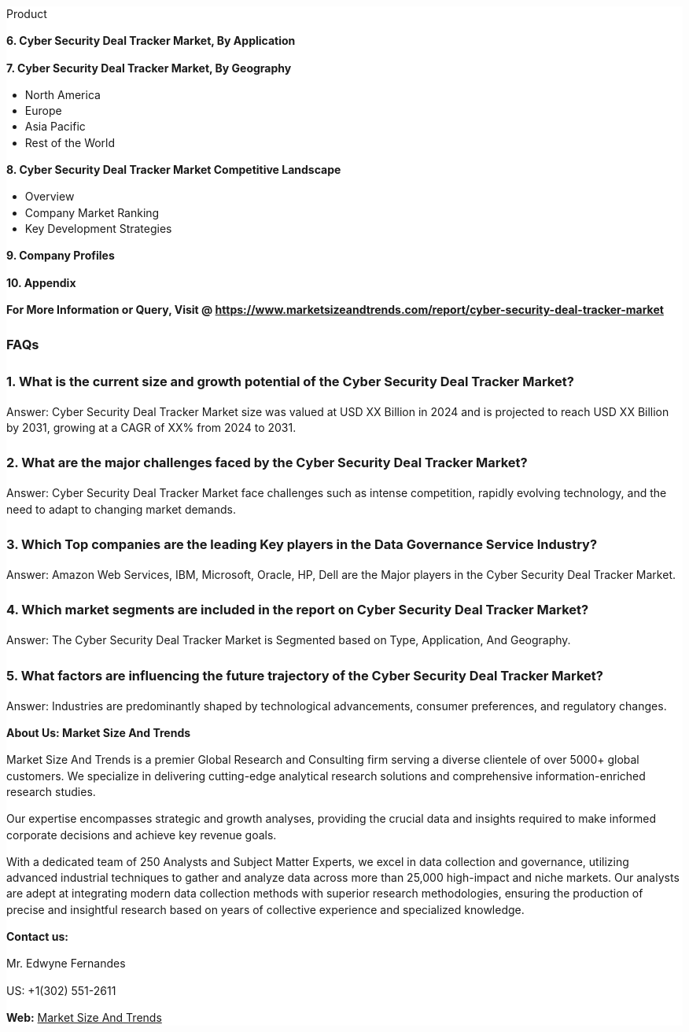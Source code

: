 Product</span></strong></p></div><div class="" data-test-id=""><p><strong><span class="">6. Cyber Security Deal Tracker Market, By Application</span></strong></p></div><div class="" data-test-id=""><p><strong><span class="">7. Cyber Security Deal Tracker Market, By Geography</span></strong></p></div><div class="" data-test-id=""><ul><li><span class="">North America</span></li><li><span class="">Europe</span></li><li><span class="">Asia Pacific</span></li><li><span class="">Rest of the World</span></li></ul></div><div class="" data-test-id=""><p><strong><span class="">8. Cyber Security Deal Tracker Market Competitive Landscape</span></strong></p></div><div class="" data-test-id=""><ul><li><span class="">Overview</span></li><li><span class="">Company Market Ranking</span></li><li><span class="">Key Development Strategies</span></li></ul></div><div class="" data-test-id=""><p><strong><span class="">9. Company Profiles</span></strong></p></div><div class="" data-test-id=""><p><strong><span class="">10. Appendix</span></strong></p></div><div class="" data-test-id=""><p><strong><span class="">For More Information or Query, Visit @ <a href="https://www.marketsizeandtrends.com/report/cyber-security-deal-tracker-market" target="_blank">https://www.marketsizeandtrends.com/report/cyber-security-deal-tracker-market</a></span></strong></p></div><div class="" data-test-id=""><div class="article-main__content" data-test-id="publishing-text-block"><h3><strong><span class="">FAQs</span></strong></h3></div><div class="article-main__content" data-test-id="publishing-text-block"><h3><span class="">1. What is the current size and growth potential of the Cyber Security Deal Tracker Market?</span></h3></div><div class="article-main__content" data-test-id="publishing-text-block"><p><span class="font-[700]">Answer</span><span class="">: Cyber Security Deal Tracker Market size was valued at USD XX Billion in 2024 and is projected to reach USD XX Billion by 2031, growing at a CAGR of XX% from 2024 to 2031.</span></p></div><div class="article-main__content" data-test-id="publishing-text-block"><h3><span class="">2. What are the major challenges faced by the Cyber Security Deal Tracker Market?</span></h3></div><div class="article-main__content" data-test-id="publishing-text-block"><p><span class="font-[700]">Answer</span><span class="">: Cyber Security Deal Tracker Market face challenges such as intense competition, rapidly evolving technology, and the need to adapt to changing market demands.</span></p></div><div class="article-main__content" data-test-id="publishing-text-block"><h3><span class="">3. Which Top companies are the leading Key players in the Data Governance Service Industry?</span></h3></div><div class="article-main__content" data-test-id="publishing-text-block"><p><span class="font-[700]">Answer</span><span class="">: Amazon Web Services, IBM, Microsoft, Oracle, HP, Dell are the Major players in the Cyber Security Deal Tracker Market.</span></p></div><div class="article-main__content" data-test-id="publishing-text-block"><h3><span class="">4. Which market segments are included in the report on Cyber Security Deal Tracker Market?</span></h3></div><div class="article-main__content" data-test-id="publishing-text-block"><p><span class="font-[700]">Answer</span><span class="">: The Cyber Security Deal Tracker Market is Segmented based on Type, Application, And Geography.</span></p></div><div class="article-main__content" data-test-id="publishing-text-block"><h3><span class="">5. What factors are influencing the future trajectory of the Cyber Security Deal Tracker Market?</span></h3></div><div class="article-main__content" data-test-id="publishing-text-block"><p><span class="font-[700]">Answer:</span><span class="">&nbsp;Industries are predominantly shaped by technological advancements, consumer preferences, and regulatory changes.</span></p></div><p><strong><span class="">About Us: Market Size And Trends</span></strong></p></div><div class="" data-test-id=""><p><span class="">Market Size And Trends is a premier Global Research and Consulting firm serving a diverse clientele of over 5000+ global customers. We specialize in delivering cutting-edge analytical research solutions and comprehensive information-enriched research studies.</span></p></div><div class="" data-test-id=""><p><span class="">Our expertise encompasses strategic and growth analyses, providing the crucial data and insights required to make informed corporate decisions and achieve key revenue goals.</span></p></div><div class="" data-test-id=""><p><span class="">With a dedicated team of 250 Analysts and Subject Matter Experts, we excel in data collection and governance, utilizing advanced industrial techniques to gather and analyze data across more than 25,000 high-impact and niche markets. Our analysts are adept at integrating modern data collection methods with superior research methodologies, ensuring the production of precise and insightful research based on years of collective experience and specialized knowledge.</span></p></div><div class="" data-test-id=""><p><strong><span class="">Contact us:</span></strong></p></div><div class="" data-test-id=""><p><span class="">Mr. Edwyne Fernandes</span></p></div><div class="" data-test-id=""><p><span class="">US: +1(302) 551-2611<br /></span></p><p><span class=""><strong>Web:</strong> <a href="https://www.marketsizeandtrends.com/" target="_blank">Market Size And Trends</a></span></p></div>
